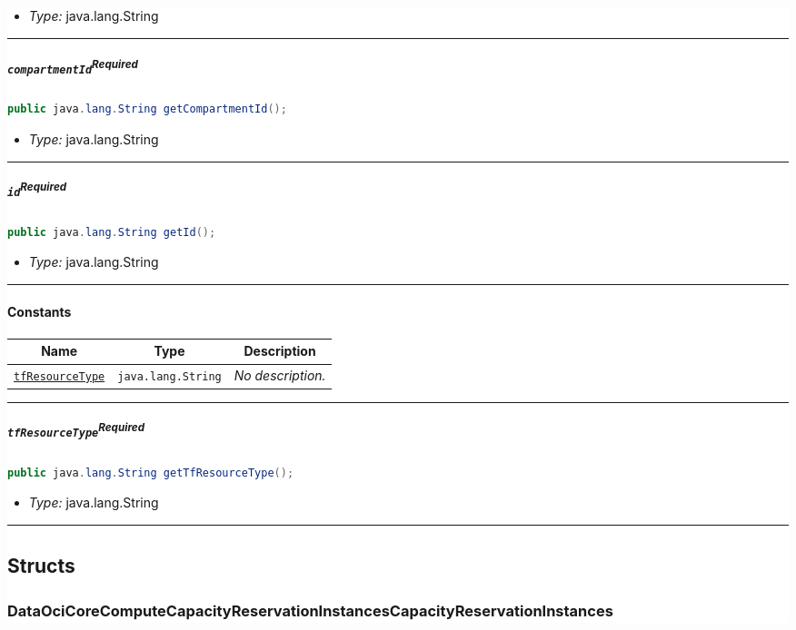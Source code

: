- *Type:* java.lang.String

---

##### `compartmentId`<sup>Required</sup> <a name="compartmentId" id="rhizo-co-terraform-provider-oci.dataOciCoreComputeCapacityReservationInstances.DataOciCoreComputeCapacityReservationInstances.property.compartmentId"></a>

```java
public java.lang.String getCompartmentId();
```

- *Type:* java.lang.String

---

##### `id`<sup>Required</sup> <a name="id" id="rhizo-co-terraform-provider-oci.dataOciCoreComputeCapacityReservationInstances.DataOciCoreComputeCapacityReservationInstances.property.id"></a>

```java
public java.lang.String getId();
```

- *Type:* java.lang.String

---

#### Constants <a name="Constants" id="Constants"></a>

| **Name** | **Type** | **Description** |
| --- | --- | --- |
| <code><a href="#rhizo-co-terraform-provider-oci.dataOciCoreComputeCapacityReservationInstances.DataOciCoreComputeCapacityReservationInstances.property.tfResourceType">tfResourceType</a></code> | <code>java.lang.String</code> | *No description.* |

---

##### `tfResourceType`<sup>Required</sup> <a name="tfResourceType" id="rhizo-co-terraform-provider-oci.dataOciCoreComputeCapacityReservationInstances.DataOciCoreComputeCapacityReservationInstances.property.tfResourceType"></a>

```java
public java.lang.String getTfResourceType();
```

- *Type:* java.lang.String

---

## Structs <a name="Structs" id="Structs"></a>

### DataOciCoreComputeCapacityReservationInstancesCapacityReservationInstances <a name="DataOciCoreComputeCapacityReservationInstancesCapacityReservationInstances" id="rhizo-co-terraform-provider-oci.dataOciCoreComputeCapacityReservationInstances.DataOciCoreComputeCapacityReservationInstancesCapacityReservationInstances"></a>
